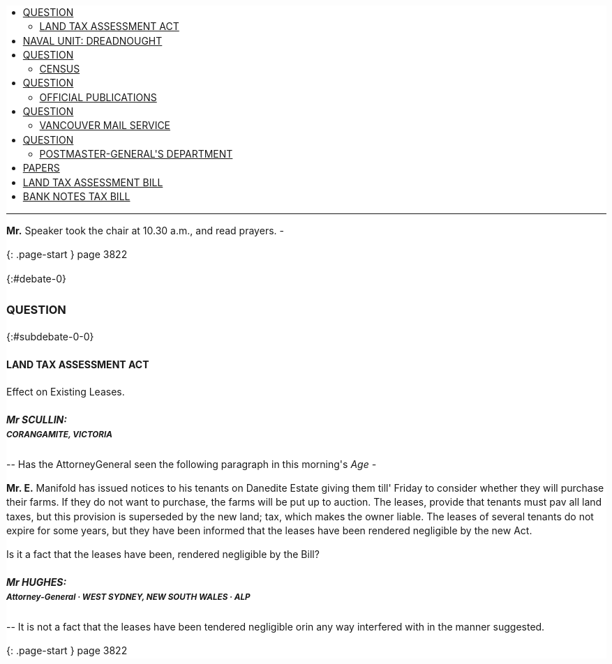 
* [QUESTION](#debate-0)
    * [LAND TAX ASSESSMENT ACT](#subdebate-0-0)
* [NAVAL UNIT: DREADNOUGHT](#debate-1)
* [QUESTION](#debate-2)
    * [CENSUS](#subdebate-2-0)
* [QUESTION](#debate-3)
    * [OFFICIAL PUBLICATIONS](#subdebate-3-0)
* [QUESTION](#debate-4)
    * [VANCOUVER MAIL SERVICE](#subdebate-4-0)
* [QUESTION](#debate-5)
    * [POSTMASTER-GENERAL'S DEPARTMENT](#subdebate-5-0)
* [PAPERS](#debate-6)
* [LAND TAX ASSESSMENT BILL](#debate-7)
* [BANK NOTES TAX BILL](#debate-8)


----


 **Mr.** Speaker  took the chair at  10.30  a.m., and read prayers. - 

{: .page-start }
page 3822

{:#debate-0}
### QUESTION

{:#subdebate-0-0}
#### LAND TAX ASSESSMENT ACT

Effect on Existing Leases. 

##### Mr SCULLIN:<br><small class="text-muted">CORANGAMITE, VICTORIA</small>

-- Has the AttorneyGeneral seen the following paragraph in this morning's  *Age -* 

  >
 **Mr. E.** Manifold has issued notices to his tenants on Danedite  Estate giving them till' Friday to consider  whether they will purchase their farms. If they do not want to purchase, the farms will be put up to auction. The leases, provide that tenants must pav all land taxes, but this provision is superseded by the new land; tax, which makes the owner liable. The leases of several tenants do not expire for some years, but they have been informed that the leases have been rendered negligible by the new Act. 

Is it a fact that the leases have been, rendered negligible by the Bill? 

##### Mr HUGHES:<br><small class="text-muted">Attorney-General &middot; WEST SYDNEY, NEW SOUTH WALES &middot; ALP</small>

-- It is not a fact that the leases have been tendered negligible orin any way interfered with in the manner suggested. 

{: .page-start }
page 3822
